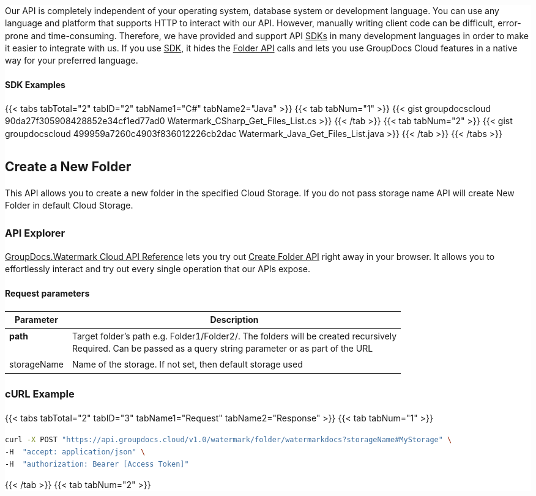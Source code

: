 Our API is completely independent of your operating system, database system or development language. You can use any language and platform that supports HTTP to interact with our API. However, manually writing client code can be difficult, error-prone and time-consuming. Therefore, we have provided and support API [SDKs](https://github.com/groupdocs-watermark-cloud) in many development languages in order to make it easier to integrate with us. If you use [SDK](https://github.com/groupdocs-watermark-cloud), it hides the [Folder API](https://apireference.groupdocs.cloud/watermark/#/Folder) calls and lets you use GroupDocs Cloud features in a native way for your preferred language.

#### SDK Examples ####

{{< tabs tabTotal="2" tabID="2" tabName1="C#" tabName2="Java" >}}
{{< tab tabNum="1" >}}
{{< gist groupdocscloud 90da27f305908428852e34cf1ed77ad0 Watermark_CSharp_Get_Files_List.cs >}}
{{< /tab >}}
{{< tab tabNum="2" >}}
{{< gist groupdocscloud 499959a7260c4903f836012226cb2dac Watermark_Java_Get_Files_List.java >}}
{{< /tab >}}
{{< /tabs >}}

## Create a New Folder ##

This API allows you to create a new folder in the specified Cloud Storage. If you do not pass storage name API will create New Folder in default Cloud Storage.

### API Explorer ###

[GroupDocs.Watermark Cloud API Reference](https://apireference.groupdocs.cloud/watermark/) lets you try out [Create Folder API](https://apireference.groupdocs.cloud/watermark/#/Folder/CreateFolder) right away in your browser. It allows you to effortlessly interact and try out every single operation that our APIs expose.

#### Request parameters ####

|Parameter|Description
|---|---
|**path**|Target folder’s path e.g. Folder1/Folder2/. The folders will be created recursively</br>Required. Can be passed as a query string parameter or as part of the URL
|storageName|Name of the storage. If not set, then default storage used

### cURL Example ###

{{< tabs tabTotal="2" tabID="3" tabName1="Request" tabName2="Response" >}}
{{< tab tabNum="1" >}}

```bash
curl -X POST "https://api.groupdocs.cloud/v1.0/watermark/folder/watermarkdocs?storageName#MyStorage" \
-H  "accept: application/json" \
-H  "authorization: Bearer [Access Token]"
```

{{< /tab >}}
{{< tab tabNum="2" >}}
